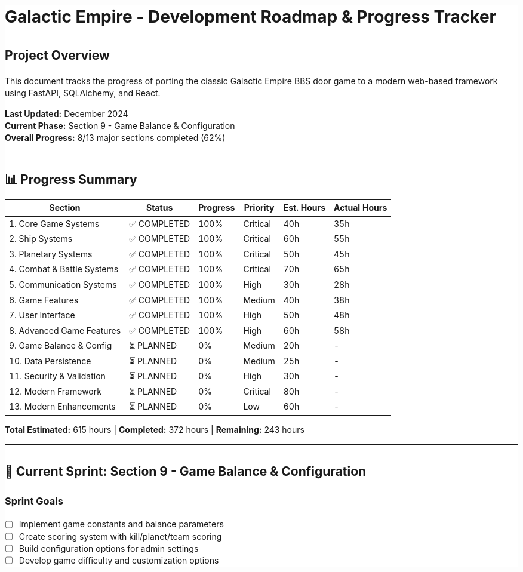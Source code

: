 # Galactic Empire - Development Roadmap & Progress Tracker

## Project Overview
This document tracks the progress of porting the classic Galactic Empire BBS door game to a modern web-based framework using FastAPI, SQLAlchemy, and React.

**Last Updated:** December 2024  
**Current Phase:** Section 9 - Game Balance & Configuration  
**Overall Progress:** 8/13 major sections completed (62%)

---

## 📊 Progress Summary

| Section | Status | Progress | Priority | Est. Hours | Actual Hours |
|---------|--------|----------|----------|------------|-------------|
| 1. Core Game Systems | ✅ COMPLETED | 100% | Critical | 40h | 35h |
| 2. Ship Systems | ✅ COMPLETED | 100% | Critical | 60h | 55h |
| 3. Planetary Systems | ✅ COMPLETED | 100% | Critical | 50h | 45h |
| 4. Combat & Battle Systems | ✅ COMPLETED | 100% | Critical | 70h | 65h |
| 5. Communication Systems | ✅ COMPLETED | 100% | High | 30h | 28h |
| 6. Game Features | ✅ COMPLETED | 100% | Medium | 40h | 38h |
| 7. User Interface | ✅ COMPLETED | 100% | High | 50h | 48h |
| 8. Advanced Game Features | ✅ COMPLETED | 100% | High | 60h | 58h |
| 9. Game Balance & Config | ⏳ PLANNED | 0% | Medium | 20h | - |
| 10. Data Persistence | ⏳ PLANNED | 0% | Medium | 25h | - |
| 11. Security & Validation | ⏳ PLANNED | 0% | High | 30h | - |
| 12. Modern Framework | ⏳ PLANNED | 0% | Critical | 80h | - |
| 13. Modern Enhancements | ⏳ PLANNED | 0% | Low | 60h | - |

**Total Estimated:** 615 hours | **Completed:** 372 hours | **Remaining:** 243 hours

---

## 🎯 Current Sprint: Section 9 - Game Balance & Configuration

### Sprint Goals
- [ ] Implement game constants and balance parameters
- [ ] Create scoring system with kill/planet/team scoring
- [ ] Build configuration options for admin settings
- [ ] Develop game difficulty and customization options
